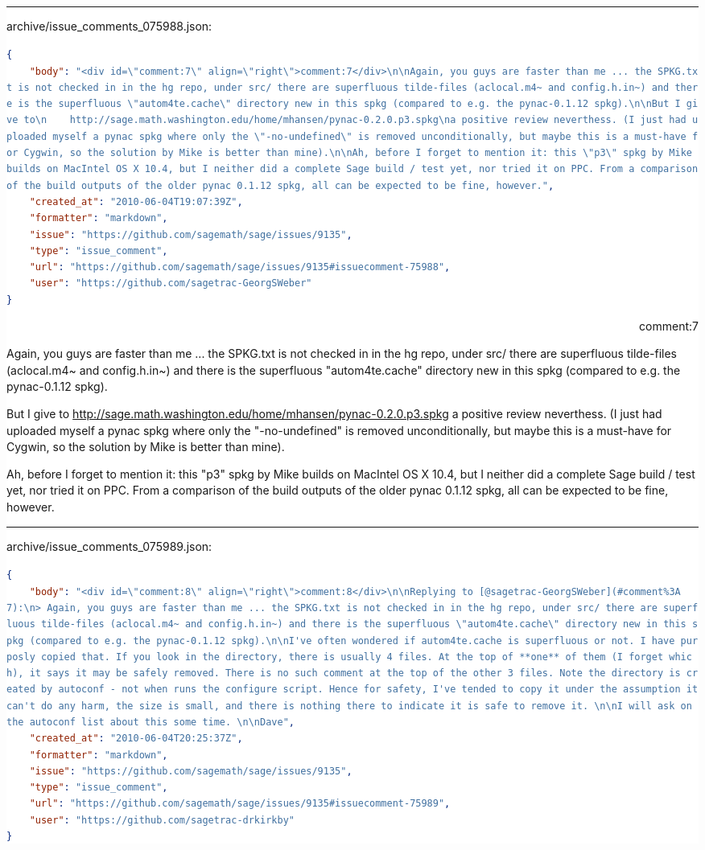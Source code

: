 

---

archive/issue_comments_075988.json:
```json
{
    "body": "<div id=\"comment:7\" align=\"right\">comment:7</div>\n\nAgain, you guys are faster than me ... the SPKG.txt is not checked in in the hg repo, under src/ there are superfluous tilde-files (aclocal.m4~ and config.h.in~) and there is the superfluous \"autom4te.cache\" directory new in this spkg (compared to e.g. the pynac-0.1.12 spkg).\n\nBut I give to\n    http://sage.math.washington.edu/home/mhansen/pynac-0.2.0.p3.spkg\na positive review neverthess. (I just had uploaded myself a pynac spkg where only the \"-no-undefined\" is removed unconditionally, but maybe this is a must-have for Cygwin, so the solution by Mike is better than mine).\n\nAh, before I forget to mention it: this \"p3\" spkg by Mike builds on MacIntel OS X 10.4, but I neither did a complete Sage build / test yet, nor tried it on PPC. From a comparison of the build outputs of the older pynac 0.1.12 spkg, all can be expected to be fine, however.",
    "created_at": "2010-06-04T19:07:39Z",
    "formatter": "markdown",
    "issue": "https://github.com/sagemath/sage/issues/9135",
    "type": "issue_comment",
    "url": "https://github.com/sagemath/sage/issues/9135#issuecomment-75988",
    "user": "https://github.com/sagetrac-GeorgSWeber"
}
```

<div id="comment:7" align="right">comment:7</div>

Again, you guys are faster than me ... the SPKG.txt is not checked in in the hg repo, under src/ there are superfluous tilde-files (aclocal.m4~ and config.h.in~) and there is the superfluous "autom4te.cache" directory new in this spkg (compared to e.g. the pynac-0.1.12 spkg).

But I give to
    http://sage.math.washington.edu/home/mhansen/pynac-0.2.0.p3.spkg
a positive review neverthess. (I just had uploaded myself a pynac spkg where only the "-no-undefined" is removed unconditionally, but maybe this is a must-have for Cygwin, so the solution by Mike is better than mine).

Ah, before I forget to mention it: this "p3" spkg by Mike builds on MacIntel OS X 10.4, but I neither did a complete Sage build / test yet, nor tried it on PPC. From a comparison of the build outputs of the older pynac 0.1.12 spkg, all can be expected to be fine, however.



---

archive/issue_comments_075989.json:
```json
{
    "body": "<div id=\"comment:8\" align=\"right\">comment:8</div>\n\nReplying to [@sagetrac-GeorgSWeber](#comment%3A7):\n> Again, you guys are faster than me ... the SPKG.txt is not checked in in the hg repo, under src/ there are superfluous tilde-files (aclocal.m4~ and config.h.in~) and there is the superfluous \"autom4te.cache\" directory new in this spkg (compared to e.g. the pynac-0.1.12 spkg).\n\nI've often wondered if autom4te.cache is superfluous or not. I have purposly copied that. If you look in the directory, there is usually 4 files. At the top of **one** of them (I forget which), it says it may be safely removed. There is no such comment at the top of the other 3 files. Note the directory is created by autoconf - not when runs the configure script. Hence for safety, I've tended to copy it under the assumption it can't do any harm, the size is small, and there is nothing there to indicate it is safe to remove it. \n\nI will ask on the autoconf list about this some time. \n\nDave",
    "created_at": "2010-06-04T20:25:37Z",
    "formatter": "markdown",
    "issue": "https://github.com/sagemath/sage/issues/9135",
    "type": "issue_comment",
    "url": "https://github.com/sagemath/sage/issues/9135#issuecomment-75989",
    "user": "https://github.com/sagetrac-drkirkby"
}
```

